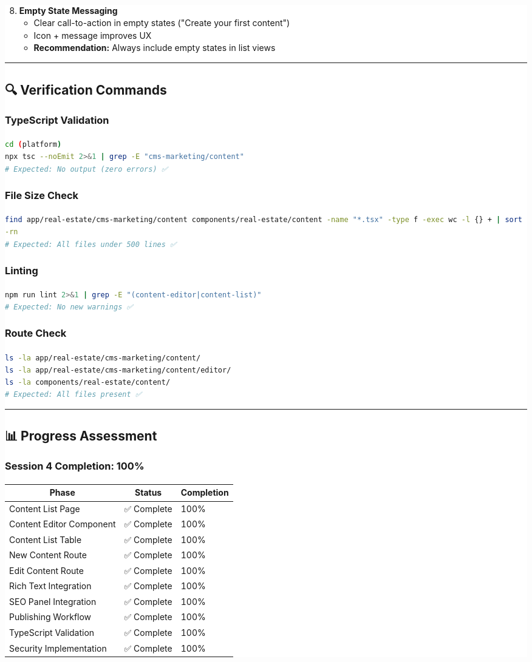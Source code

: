 8. **Empty State Messaging**
   - Clear call-to-action in empty states ("Create your first content")
   - Icon + message improves UX
   - **Recommendation:** Always include empty states in list views

---

## 🔍 Verification Commands

### TypeScript Validation
```bash
cd (platform)
npx tsc --noEmit 2>&1 | grep -E "cms-marketing/content"
# Expected: No output (zero errors) ✅
```

### File Size Check
```bash
find app/real-estate/cms-marketing/content components/real-estate/content -name "*.tsx" -type f -exec wc -l {} + | sort -rn
# Expected: All files under 500 lines ✅
```

### Linting
```bash
npm run lint 2>&1 | grep -E "(content-editor|content-list)"
# Expected: No new warnings ✅
```

### Route Check
```bash
ls -la app/real-estate/cms-marketing/content/
ls -la app/real-estate/cms-marketing/content/editor/
ls -la components/real-estate/content/
# Expected: All files present ✅
```

---

## 📊 Progress Assessment

### Session 4 Completion: 100%

| Phase | Status | Completion |
|-------|--------|------------|
| Content List Page | ✅ Complete | 100% |
| Content Editor Component | ✅ Complete | 100% |
| Content List Table | ✅ Complete | 100% |
| New Content Route | ✅ Complete | 100% |
| Edit Content Route | ✅ Complete | 100% |
| Rich Text Integration | ✅ Complete | 100% |
| SEO Panel Integration | ✅ Complete | 100% |
| Publishing Workflow | ✅ Complete | 100% |
| TypeScript Validation | ✅ Complete | 100% |
| Security Implementation | ✅ Complete | 100% |
